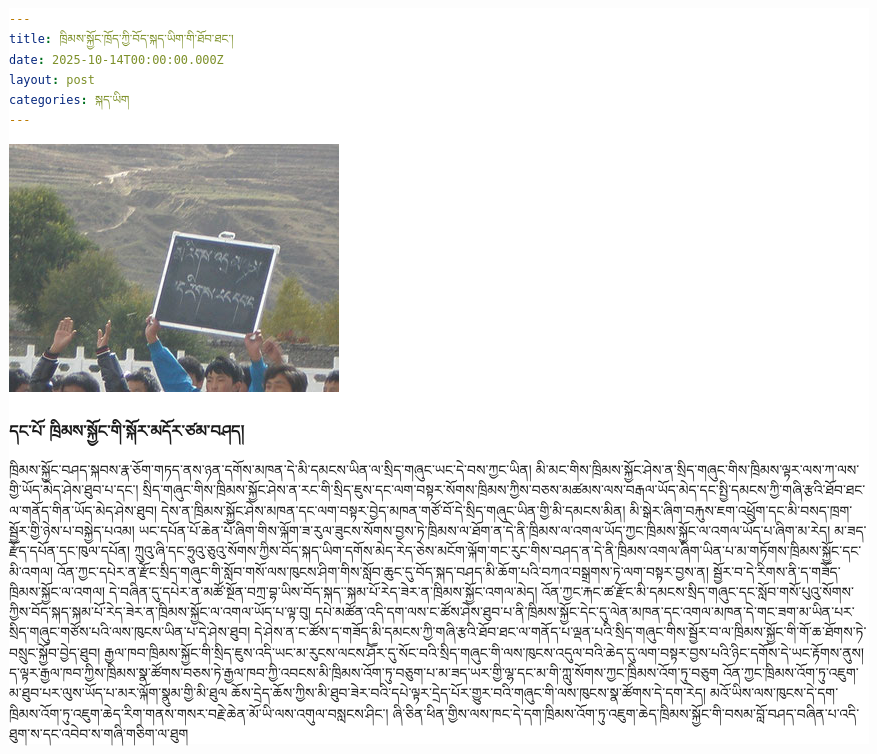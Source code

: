 ```yaml
---
title: ཁྲིམས་སྐྱོང་ཁྲོད་ཀྱི་བོད་སྐད་ཡིག་གི་ཐོབ་ཐང་།
date: 2025-10-14T00:00:00.000Z
layout: post
categories: སྐད་ཡིག
---
```


![](/assets/img/image.png)

<audio controls> <source src="https://media-trimleng.s3.us-east-1.amazonaws.com/assets/audio/language.mp3" type="audio/mpeg">\</audio>

### དང་པོ་ ཁྲིམས་སྐྱོང་གི་སྐོར་མདོར་ཙམ་བཤད།

ཁྲིམས་སྐྱོང་བཤད་སྐབས་རྣ་ཅོག་གཏད་ནས་ཉན་དགོས་མཁན་དེ་མི་དམངས་ཡིན་ལ་སྲིད་གཞུང་ཡང་དེ་བས་ཀྱང་ཡིན། མི་མང་གིས་ཁྲིམས་སྐྱོང་ཤེས་ན་སྲིད་གཞུང་གིས་ཁྲིམས་ལྟར་ལས་ཀ་ལས་གྱི་ཡོད་མེད་ཤེས་ཐུབ་པ་དང་། སྲིད་གཞུང་གིས་ཁྲིམས་སྐྱོང་ཤེས་ན་རང་གི་སྲིད་ཇུས་དང་ལག་བསྟར་སོགས་ཁྲིམས་ཀྱིས་བཅས་མཚམས་ལས་བརྒལ་ཡོད་མེད་དང་སྤྱི་དམངས་ཀྱི་གཞི་རྩའི་ཐོབ་ཐང་ལ་གནོད་གིན་ཡོད་མེད་ཤེས་ཐུབ། དེས་ན་ཁྲིམས་སྐྱོང་ཤེས་མཁན་དང་ལག་བསྟར་བྱེད་མཁན་གཙོ་བོ་དེ་སྲིད་གཞུང་ཡིན་གྱི་མི་དམངས་མིན། མི་སྒེར་ཞིག་བརྐུས་ཇག་འཕྲོུག་དང་མི་བསད་ཁྲག་སྦྱོར་གྱི་ཉེས་པ་བསྐྱེད་པའམ། ཡང་དཔོན་པོ་ཆེན་པོ་ཞིག་གིས་ལྐོག་ཟ་རུལ་ཟུངས་སོགས་བྱས་ཏེ་ཁྲིམས་ལ་ཐོག་ན་དེ་ནི་ཁྲིམས་ལ་འགལ་ཡོད་ཀྱང་ཁྲིམས་སྐྱོང་ལ་འགལ་ཡོད་པ་ཞིག་མ་རེད། མ་ཟད་རྫོད་དཔོན་དང་ཁུལ་དཔོན། ཀྲུའུ་ཞི་དང་ཧྲུའུ་ཅུའུ་སོགས་ཀྱིས་བོད་སྐད་ཡིག་དགོས་མེད་རེད་ཅེས་མངོག་ལྐོག་གང་རུང་གིས་བཤད་ན་དེ་ནི་ཁྲིམས་འགལ་ཞིག་ཡིན་པ་མ་གཏོགས་ཁྲིམས་སྐྱོང་དང་མི་འགལ། འོན་ཀྱང་དཔེར་ན་རྫོང་སྲིད་གཞུང་གི་སློབ་གསོ་ལས་ཁུངས་ཤིག་གིས་སློབ་ཆུང་དུ་བོད་སྐད་བཤད་མི་ཆོག་པའི་བཀའ་བསྒྲགས་ཏེ་ལག་བསྟར་བྱས་ན། སྦྱོར་བ་དེ་རིགས་ནི་ད་གཟོད་ཁྲིམས་སྐྱོང་ལ་འགལ། དེ་བཞིན་དུ་དཔེར་ན་མཚོ་སྔོན་བཀྲ་བྷ་ཡིས་བོད་སྐད་་སྐམ་པོ་རེད་ཟེར་ན་ཁྲིམས་སྐྱོང་འགལ་མེད། འོན་ཀྱང་རྐང་ཚ་རྫོང་མི་དམངས་སྲིད་གཞུང་དང་སློབ་གསོ་པུའུ་སོགས་ཀྱིས་བོད་སྐད་སྐམ་པོ་རེད་ཟེར་ན་ཁྲིམས་སྐྱོང་ལ་འགལ་ཡོད་པ་ལྟ་བུ། དཔེ་མཚོན་འདི་དག་ལས་ང་ཚོས་ཤེས་ཐུབ་པ་ནི་ཁྲིམས་སྐྱོང་དེང་དུ་ལེན་མཁན་དང་འགལ་མཁན་དེ་གང་ཟག་མ་ཡིན་པར་སྲིད་གཞུང་གཙོས་པའི་ལས་ཁུངས་ཡིན་པ་དེ་ཤེས་ཐུབ། དེ་ཤེས་ན་ང་ཚོས་ད་གཟོད་མི་དམངས་ཀྱི་གཞི་རྩའི་ཐོབ་ཐང་ལ་གནོད་པ་ལྡན་པའི་སྲིད་གཞུང་གིས་སྦྱོར་བ་ལ་ཁྲིམས་སྐྱོང་གི་གོ་ཆ་ཐོགས་ཏེ་བསྲུང་སྐྱོབ་བྱེད་ཐུབ། རྒྱལ་ཁབ་ཁྲིམས་སྐྱོང་གི་སྲིད་ཇུས་འདི་ཡང་མ་རུངས་ལངས་ཤཽར་དུ་སོང་བའི་སྲིད་གཞུང་གི་ལས་ཁུངས་འདུལ་བའི་ཆེད་དུ་ལག་བསྟར་བྱས་པའི་ཉིང་དགོས་དེ་ཡང་རྟོགས་ནུས། ད་ལྟར་རྒྱལ་ཁབ་ཀྱིས་ཁྲིམས་སྣ་ཚོགས་བཅས་ཏེ་རྒྱལ་ཁབ་ཀྱི་འབངས་མི་ཁྲིམས་འོག་ཏུ་བཅུག་པ་མ་ཟད་ཡར་གྱི་ལྷ་དང་མ་གི་ཀླུ་སོགས་ཀྱང་ཁྲིམས་འོག་ཏུ་བཅུག འོན་ཀྱང་ཁྲིམས་འོག་ཏུ་འཇུག་མ་ཐུབ་པར་ལུས་ཡོད་པ་མར་ལྐོག་སྣུམ་གྱི་མི་ཐུལ ཆོས་དྲེད་ཆོས་ཀྱིས་མི་ཐུབ་ཟེར་བའི་དཔེ་ལྟར་དྲེད་པོར་གྱུར་བའི་གཞུང་གི་ལས་ཁུངས་སྣ་ཚོགས་དེ་དག་རེད། མའོ་ཡིས་ལས་ཁུངས་དེ་དག་ཁྲིམས་འོག་ཏུ་འཇུག་ཆེད་རིག་གནས་གསར་བརྗེ་ཆེན་མོ་ཡི་ལས་འགུལ་བསླངས་ཤིང་། ཞི་ཅིན་ཕིན་གྱིས་ལས་ཁང་དེ་དག་ཁྲིམས་འོག་ཏུ་འཇུག་ཆེད་ཁྲིམས་སྐྱོང་གི་བསམ་བློ་བཤད་བཞིན་པ་འདི་ཐུག་ས་དང་འབེབ་ས་གཞི་གཅིག་ལ་ཐུག
